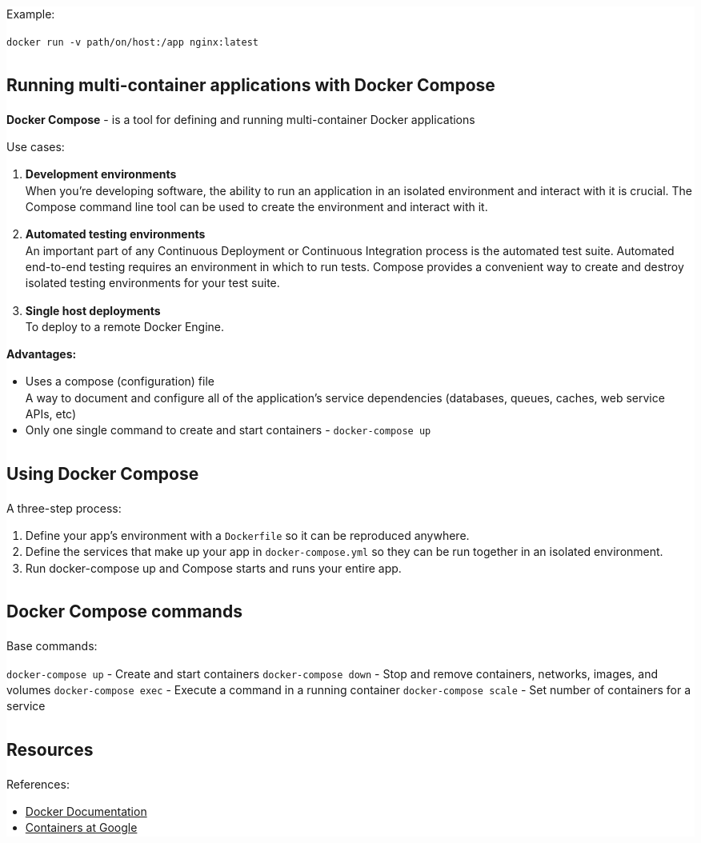 Example:
```
docker run -v path/on/host:/app nginx:latest
```

## Running multi-container applications with Docker Compose

**Docker Compose** - is a tool for defining and running multi-container Docker applications

Use cases:

1. **Development environments**   
  When you’re developing software, the ability to run an application in an isolated environment and interact with it is crucial. The Compose command line tool can be used to create the environment and interact with it.

2. **Automated testing environments**   
  An important part of any Continuous Deployment or Continuous Integration process is the automated test suite. Automated end-to-end testing requires an environment in which to run tests. Compose provides a convenient way to create and destroy isolated testing environments for your test suite.

3. **Single host deployments**   
  To deploy to a remote Docker Engine.
  
**Advantages:**

- Uses a compose (configuration) file   
  A way to document and configure all of the application’s service dependencies (databases, queues, caches, web service APIs, etc)
- Only one single command to create and start containers - `docker-compose up`

## Using Docker Compose

A three-step process:

1. Define your app’s environment with a `Dockerfile` so it can be reproduced anywhere.
2. Define the services that make up your app in `docker-compose.yml` so they can be run together in an isolated environment.
3. Run docker-compose up and Compose starts and runs your entire app.

## Docker Compose commands

Base commands:

`docker-compose up` - Create and start containers
`docker-compose down` - Stop and remove containers, networks, images, and volumes
`docker-compose exec` - Execute a command in a running container
`docker-compose scale` - Set number of containers for a service

## Resources

References:

  - [Docker Documentation](https://docs.docker.com/)
  - [Containers at Google](https://cloud.google.com/containers)

